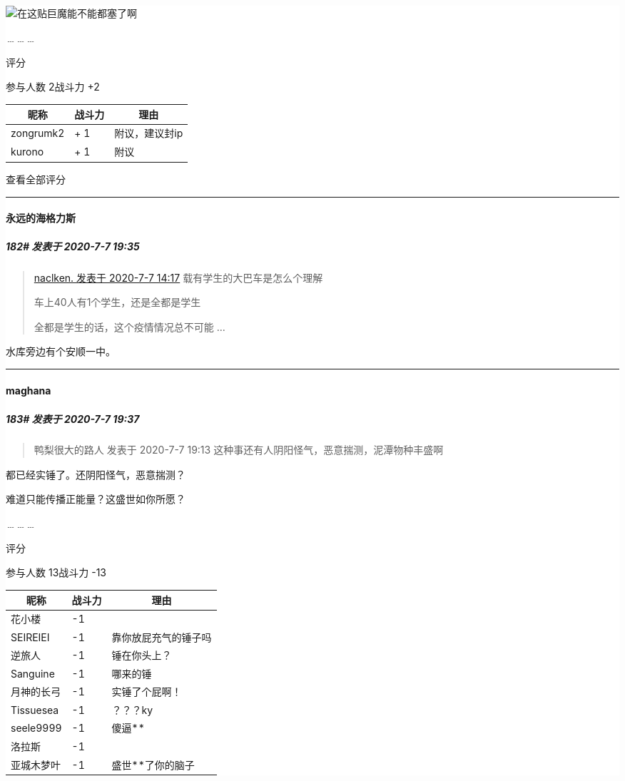 <img src="https://static.saraba1st.com/image/smiley/face2017/166.png" referrerpolicy="no-referrer">在这贴巨魔能不能都塞了啊


﹍﹍﹍

评分


 参与人数 2战斗力 +2

|昵称|战斗力|理由|
|----|---|---|
| zongrumk2| + 1|附议，建议封ip|
| kurono| + 1|附议|


查看全部评分


-----

####  永远的海格力斯  
##### 182#       发表于 2020-7-7 19:35


<blockquote><a href="httphttps://bbs.saraba1st.com/2b/forum.php?mod=redirect&amp;goto=findpost&amp;pid=48103311&amp;ptid=1946369" target="_blank">naclken. 发表于 2020-7-7 14:17</a>
载有学生的大巴车是怎么个理解

车上40人有1个学生，还是全都是学生

全都是学生的话，这个疫情情况总不可能 ...</blockquote>
水库旁边有个安顺一中。


-----

####  maghana  
##### 183#       发表于 2020-7-7 19:37


<blockquote>鸭梨很大的路人 发表于 2020-7-7 19:13
这种事还有人阴阳怪气，恶意揣测，泥潭物种丰盛啊</blockquote>
都已经实锤了。还阴阳怪气，恶意揣测？

难道只能传播正能量？这盛世如你所愿？


﹍﹍﹍

评分


 参与人数 13战斗力 -13

|昵称|战斗力|理由|
|----|---|---|
| 花小楼|-1||
| SEIREIEI|-1|靠你放屁充气的锤子吗|
| 逆旅人|-1|锤在你头上？|
| Sanguine|-1|哪来的锤|
| 月神的长弓|-1|实锤了个屁啊！|
| Tissuesea|-1|？？？ky|
| seele9999|-1|傻逼**|
| 洛拉斯|-1||
| 亚城木梦叶|-1|盛世**了你的脑子|